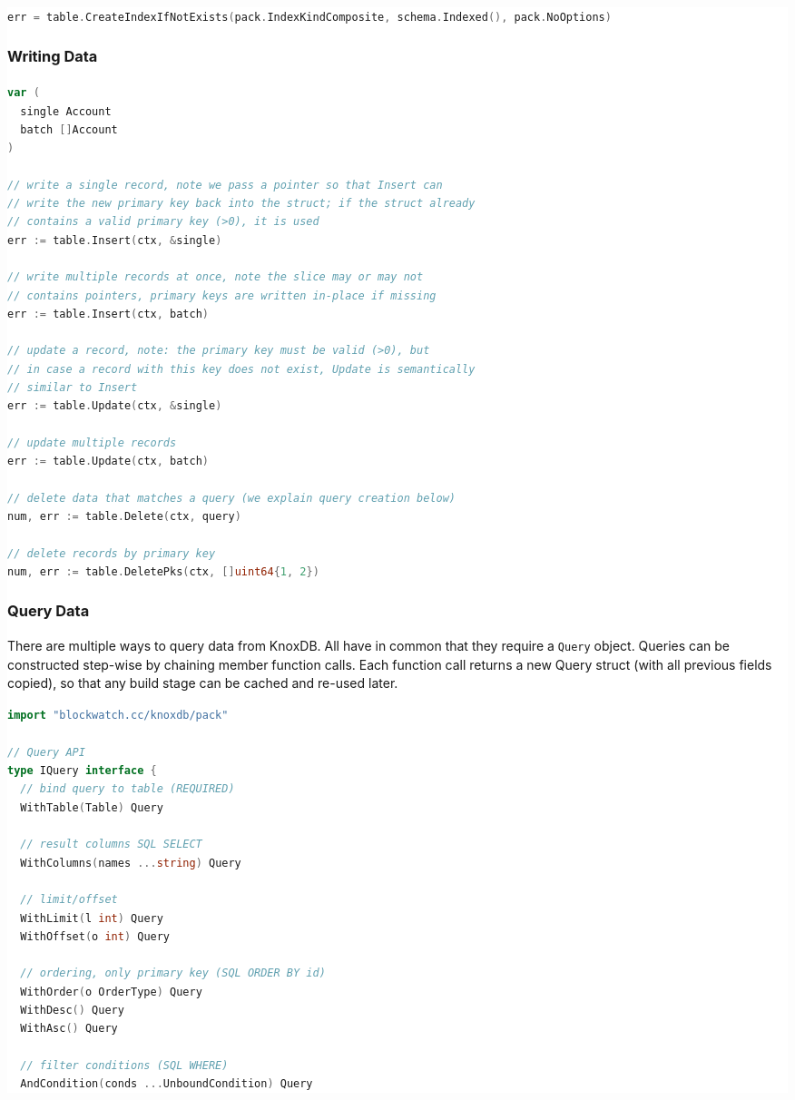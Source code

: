 ```go
err = table.CreateIndexIfNotExists(pack.IndexKindComposite, schema.Indexed(), pack.NoOptions)
```


### Writing Data

```go
var (
  single Account
  batch []Account
)

// write a single record, note we pass a pointer so that Insert can
// write the new primary key back into the struct; if the struct already
// contains a valid primary key (>0), it is used
err := table.Insert(ctx, &single)

// write multiple records at once, note the slice may or may not
// contains pointers, primary keys are written in-place if missing
err := table.Insert(ctx, batch)

// update a record, note: the primary key must be valid (>0), but
// in case a record with this key does not exist, Update is semantically
// similar to Insert
err := table.Update(ctx, &single)

// update multiple records
err := table.Update(ctx, batch)

// delete data that matches a query (we explain query creation below)
num, err := table.Delete(ctx, query)

// delete records by primary key
num, err := table.DeletePks(ctx, []uint64{1, 2})
```

### Query Data

There are multiple ways to query data from KnoxDB. All have in common that they require a `Query` object. Queries can be constructed step-wise by chaining member function calls. Each function call returns a new Query struct (with all previous fields copied), so that any build stage can be cached and re-used later.

```go
import "blockwatch.cc/knoxdb/pack"

// Query API
type IQuery interface {
  // bind query to table (REQUIRED)
  WithTable(Table) Query

  // result columns SQL SELECT
  WithColumns(names ...string) Query

  // limit/offset
  WithLimit(l int) Query
  WithOffset(o int) Query

  // ordering, only primary key (SQL ORDER BY id)
  WithOrder(o OrderType) Query
  WithDesc() Query
  WithAsc() Query

  // filter conditions (SQL WHERE)
  AndCondition(conds ...UnboundCondition) Query
```